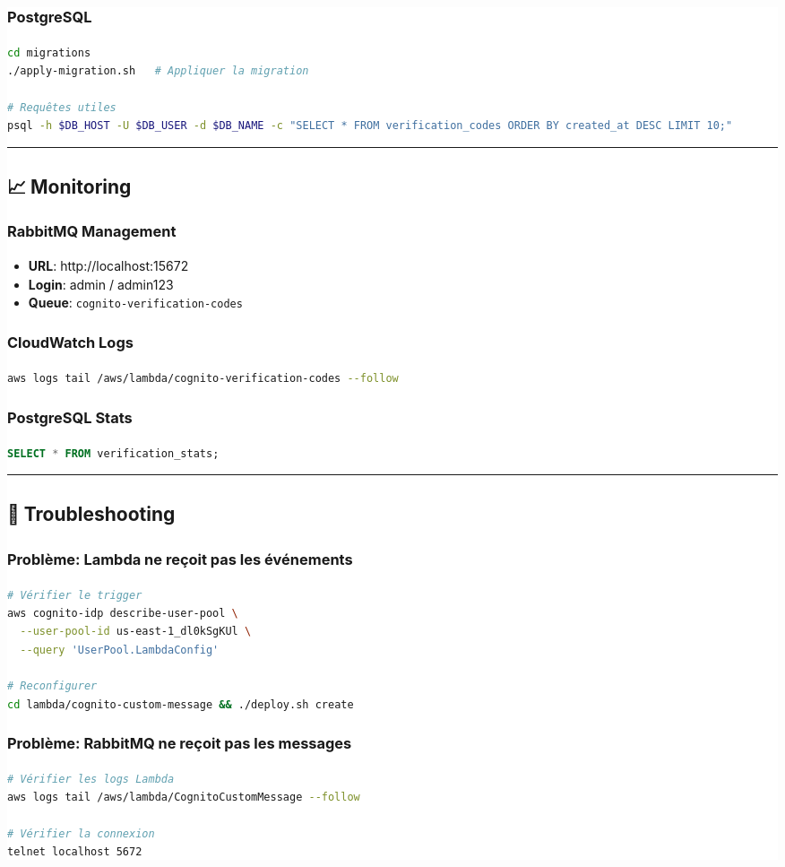 ### PostgreSQL

```bash
cd migrations
./apply-migration.sh   # Appliquer la migration

# Requêtes utiles
psql -h $DB_HOST -U $DB_USER -d $DB_NAME -c "SELECT * FROM verification_codes ORDER BY created_at DESC LIMIT 10;"
```

---

## 📈 Monitoring

### RabbitMQ Management
- **URL**: http://localhost:15672
- **Login**: admin / admin123
- **Queue**: `cognito-verification-codes`

### CloudWatch Logs
```bash
aws logs tail /aws/lambda/cognito-verification-codes --follow
```

### PostgreSQL Stats
```sql
SELECT * FROM verification_stats;
```

---

## 🐛 Troubleshooting

### Problème: Lambda ne reçoit pas les événements

```bash
# Vérifier le trigger
aws cognito-idp describe-user-pool \
  --user-pool-id us-east-1_dl0kSgKUl \
  --query 'UserPool.LambdaConfig'

# Reconfigurer
cd lambda/cognito-custom-message && ./deploy.sh create
```

### Problème: RabbitMQ ne reçoit pas les messages

```bash
# Vérifier les logs Lambda
aws logs tail /aws/lambda/CognitoCustomMessage --follow

# Vérifier la connexion
telnet localhost 5672
```
